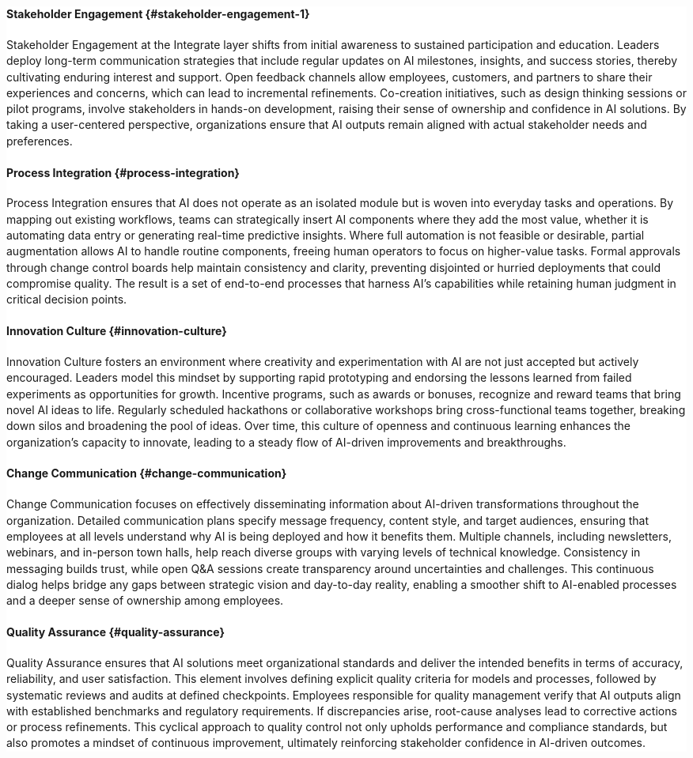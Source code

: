 #### **Stakeholder Engagement** {#stakeholder-engagement-1}

Stakeholder Engagement at the Integrate layer shifts from initial awareness to sustained participation and education. Leaders deploy long-term communication strategies that include regular updates on AI milestones, insights, and success stories, thereby cultivating enduring interest and support. Open feedback channels allow employees, customers, and partners to share their experiences and concerns, which can lead to incremental refinements. Co-creation initiatives, such as design thinking sessions or pilot programs, involve stakeholders in hands-on development, raising their sense of ownership and confidence in AI solutions. By taking a user-centered perspective, organizations ensure that AI outputs remain aligned with actual stakeholder needs and preferences.

#### **Process Integration** {#process-integration}

Process Integration ensures that AI does not operate as an isolated module but is woven into everyday tasks and operations. By mapping out existing workflows, teams can strategically insert AI components where they add the most value, whether it is automating data entry or generating real-time predictive insights. Where full automation is not feasible or desirable, partial augmentation allows AI to handle routine components, freeing human operators to focus on higher-value tasks. Formal approvals through change control boards help maintain consistency and clarity, preventing disjointed or hurried deployments that could compromise quality. The result is a set of end-to-end processes that harness AI’s capabilities while retaining human judgment in critical decision points.

#### **Innovation Culture** {#innovation-culture}

Innovation Culture fosters an environment where creativity and experimentation with AI are not just accepted but actively encouraged. Leaders model this mindset by supporting rapid prototyping and endorsing the lessons learned from failed experiments as opportunities for growth. Incentive programs, such as awards or bonuses, recognize and reward teams that bring novel AI ideas to life. Regularly scheduled hackathons or collaborative workshops bring cross-functional teams together, breaking down silos and broadening the pool of ideas. Over time, this culture of openness and continuous learning enhances the organization’s capacity to innovate, leading to a steady flow of AI-driven improvements and breakthroughs.

#### **Change Communication** {#change-communication}

Change Communication focuses on effectively disseminating information about AI-driven transformations throughout the organization. Detailed communication plans specify message frequency, content style, and target audiences, ensuring that employees at all levels understand why AI is being deployed and how it benefits them. Multiple channels, including newsletters, webinars, and in-person town halls, help reach diverse groups with varying levels of technical knowledge. Consistency in messaging builds trust, while open Q\&A sessions create transparency around uncertainties and challenges. This continuous dialog helps bridge any gaps between strategic vision and day-to-day reality, enabling a smoother shift to AI-enabled processes and a deeper sense of ownership among employees.

#### **Quality Assurance** {#quality-assurance}

Quality Assurance ensures that AI solutions meet organizational standards and deliver the intended benefits in terms of accuracy, reliability, and user satisfaction. This element involves defining explicit quality criteria for models and processes, followed by systematic reviews and audits at defined checkpoints. Employees responsible for quality management verify that AI outputs align with established benchmarks and regulatory requirements. If discrepancies arise, root-cause analyses lead to corrective actions or process refinements. This cyclical approach to quality control not only upholds performance and compliance standards, but also promotes a mindset of continuous improvement, ultimately reinforcing stakeholder confidence in AI-driven outcomes.
